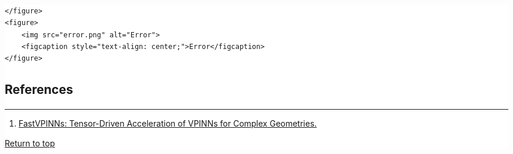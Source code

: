     </figure>
    <figure>
        <img src="error.png" alt="Error">
        <figcaption style="text-align: center;">Error</figcaption>
    </figure>
</div>


## References
---

1. [FastVPINNs: Tensor-Driven Acceleration of VPINNs for Complex Geometries.](https://arxiv.org/abs/2404.12063)

[Return to top](#contents)


